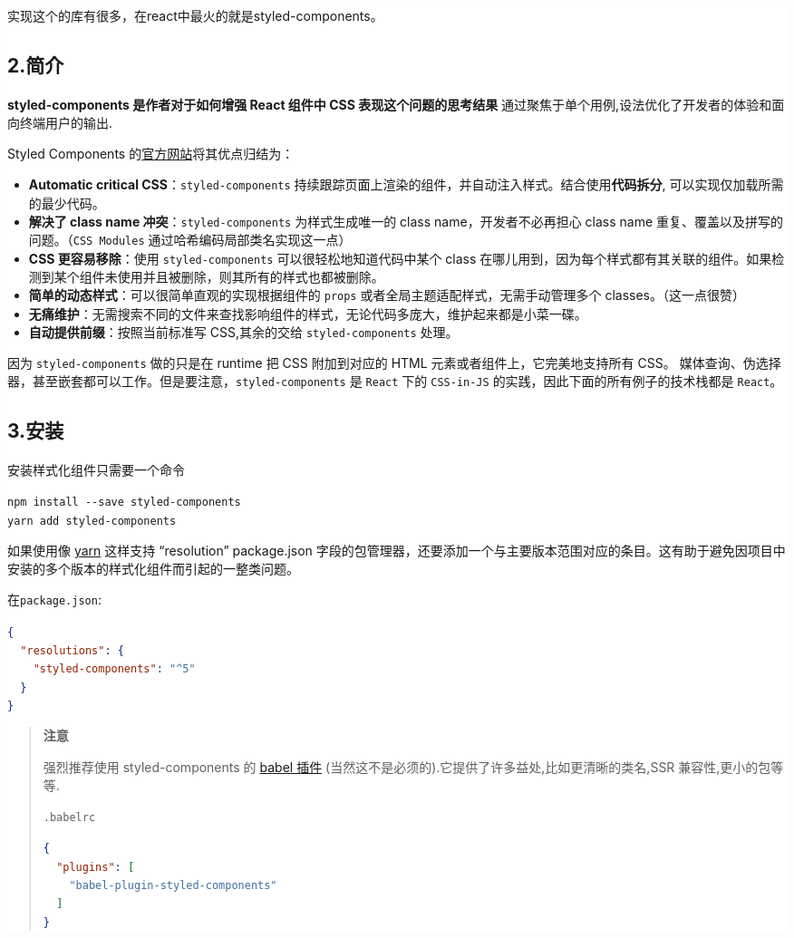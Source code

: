 实现这个的库有很多，在react中最火的就是styled-components。

## 2.简介

**styled-components 是作者对于如何增强 React 组件中 CSS 表现这个问题的思考结果** 通过聚焦于单个用例,设法优化了开发者的体验和面向终端用户的输出.

Styled Components 的[官方网站](https://link.juejin.cn?target=https%3A%2F%2Fstyled-components.com%2Fdocs%2Fbasics)将其优点归结为：

- **Automatic critical CSS**：`styled-components` 持续跟踪页面上渲染的组件，并自动注入样式。结合使用**代码拆分**, 可以实现仅加载所需的最少代码。
- **解决了 class name 冲突**：`styled-components` 为样式生成唯一的 class name，开发者不必再担心 class name 重复、覆盖以及拼写的问题。（`CSS Modules` 通过哈希编码局部类名实现这一点）
- **CSS 更容易移除**：使用 `styled-components` 可以很轻松地知道代码中某个 class 在哪儿用到，因为每个样式都有其关联的组件。如果检测到某个组件未使用并且被删除，则其所有的样式也都被删除。
- **简单的动态样式**：可以很简单直观的实现根据组件的 `props` 或者全局主题适配样式，无需手动管理多个 classes。（这一点很赞）
- **无痛维护**：无需搜索不同的文件来查找影响组件的样式，无论代码多庞大，维护起来都是小菜一碟。
- **自动提供前缀**：按照当前标准写 CSS,其余的交给 `styled-components` 处理。

因为 `styled-components` 做的只是在 runtime 把 CSS 附加到对应的 HTML 元素或者组件上，它完美地支持所有 CSS。 媒体查询、伪选择器，甚至嵌套都可以工作。但是要注意，`styled-components` 是 `React` 下的 `CSS-in-JS` 的实践，因此下面的所有例子的技术栈都是 `React`。

## 3.安装

安装样式化组件只需要一个命令

```clike
npm install --save styled-components
yarn add styled-components
```

如果使用像 [yarn](https://yarnpkg.com/) 这样支持 “resolution” package.json 字段的包管理器，还要添加一个与主要版本范围对应的条目。这有助于避免因项目中安装的多个版本的样式化组件而引起的一整类问题。

在`package.json`:

```json
{
  "resolutions": {
    "styled-components": "^5"
  }
}
```

> **注意**
>
> 强烈推荐使用 styled-components 的 [babel 插件](https://www.styled-components.com/docs/tooling#babel-plugin) (当然这不是必须的).它提供了许多益处,比如更清晰的类名,SSR 兼容性,更小的包等等.
>
> `.babelrc`
>
> ```json
> {
>   "plugins": [
>     "babel-plugin-styled-components"
>   ]
> }
> ```
